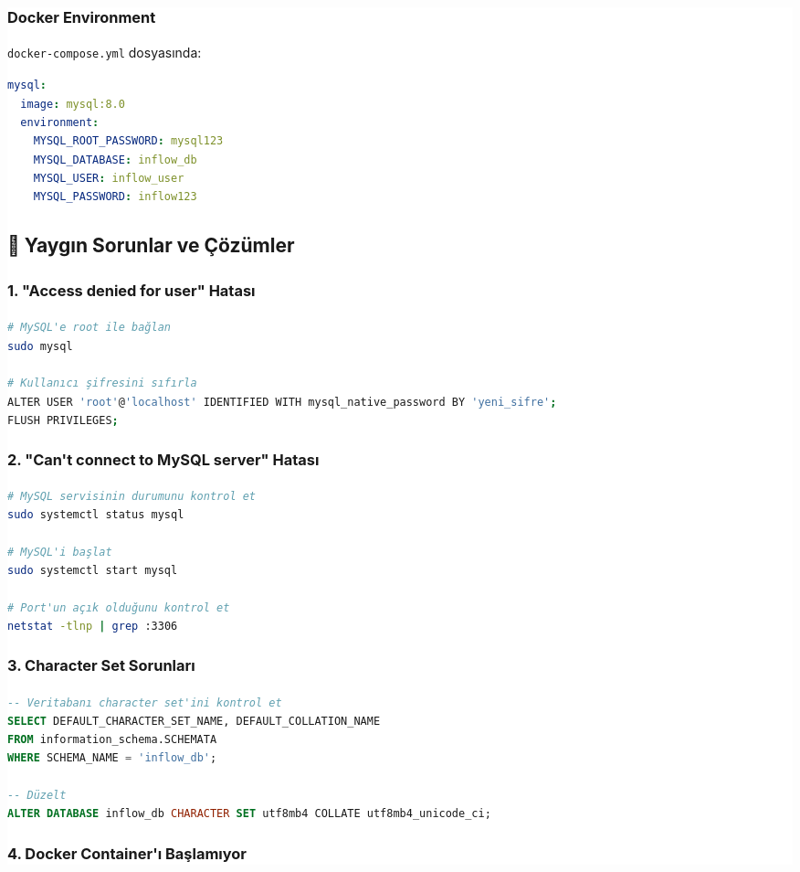 ### Docker Environment

`docker-compose.yml` dosyasında:

```yaml
mysql:
  image: mysql:8.0
  environment:
    MYSQL_ROOT_PASSWORD: mysql123
    MYSQL_DATABASE: inflow_db
    MYSQL_USER: inflow_user
    MYSQL_PASSWORD: inflow123
```

## 🚨 Yaygın Sorunlar ve Çözümler

### 1. "Access denied for user" Hatası

```bash
# MySQL'e root ile bağlan
sudo mysql

# Kullanıcı şifresini sıfırla
ALTER USER 'root'@'localhost' IDENTIFIED WITH mysql_native_password BY 'yeni_sifre';
FLUSH PRIVILEGES;
```

### 2. "Can't connect to MySQL server" Hatası

```bash
# MySQL servisinin durumunu kontrol et
sudo systemctl status mysql

# MySQL'i başlat
sudo systemctl start mysql

# Port'un açık olduğunu kontrol et
netstat -tlnp | grep :3306
```

### 3. Character Set Sorunları

```sql
-- Veritabanı character set'ini kontrol et
SELECT DEFAULT_CHARACTER_SET_NAME, DEFAULT_COLLATION_NAME 
FROM information_schema.SCHEMATA 
WHERE SCHEMA_NAME = 'inflow_db';

-- Düzelt
ALTER DATABASE inflow_db CHARACTER SET utf8mb4 COLLATE utf8mb4_unicode_ci;
```

### 4. Docker Container'ı Başlamıyor
